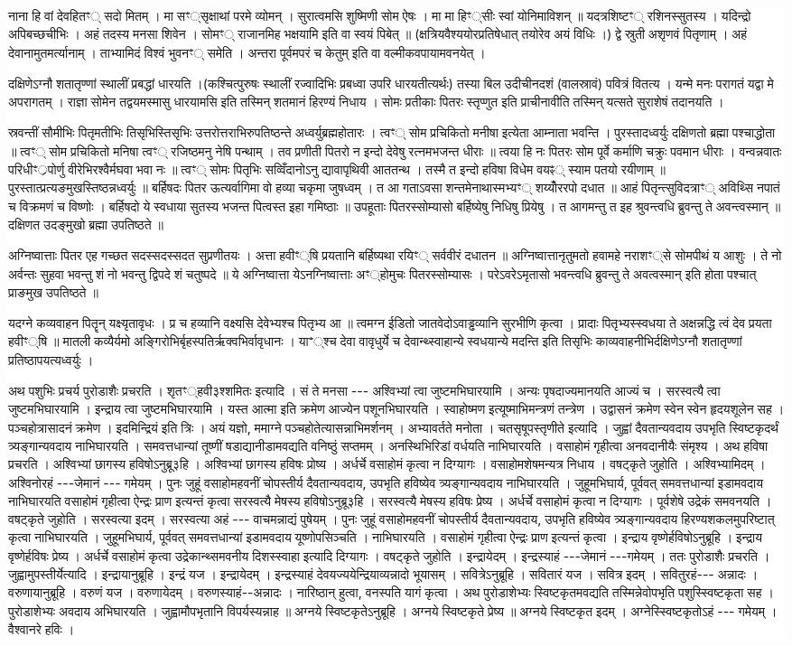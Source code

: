 नाना हि वां देवहितꣳ् सदो मितम् । मा सꣳ्सृक्षाथां परमे व्योमन् । सुरात्वमसि शुष्मिणी सोम ऐषः । मा मा हिꣳ्सीः स्वां योनिमाविशन् ॥ यदत्रशिष्टꣳ् रशिनस्सुतस्य । यदिन्द्रो अपिबच्छचीभिः । अहं तदस्य मनसा शिवेन । सोमꣳ् राजानमिह भक्षयामि इति वा स्वयं पिबेत् ॥ (क्षत्रियवैश्ययोरप्रतिषेधात् तयोरेव अयं विधिः ।) द्वे स्रुती अशृणवं पितृणाम् । अहं देवानामुतमर्त्यानाम् । ताभ्यामिदं विश्वं भुवनꣳ् समेति । अन्तरा पूर्वमपरं च केतुम् इति वा वल्मीकवपायामवनयेत् ।

दक्षिणेऽग्नौ शतातृण्णां स्थालीं प्रबद्धां धारयति ।(कश्चित्पुरुषः स्थालीं रज्वादिभिः प्रबध्वा उपरि धारयतीत्यर्थः) तस्या बिल उदीचीनदशं (वालस्रावं) पवित्रं वितत्य । यन्मे मनः परागतं यद्वा मे अपरागतम् । राज्ञा सोमेन तद्वयमस्मासु धारयामसि इति तस्मिन् शतमानं हिरण्यं निधाय । सोमः प्रतीकाः पितरः स्तृप्णुत इति प्राचीनावीति तस्मिन् यत्सते सुराशेषं तदानयति ।

स्रवन्तीं सौमीभिः पितृमतीभिः तिसृभिस्तिसृभिः उत्तरोत्तराभिरुपतिष्ठन्ते अध्वर्युब्रह्महोतारः । त्वꣳ् सोम प्रचिकितो मनीषा इत्येता आम्नाता भवन्ति । पुरस्तादध्वर्युः दक्षिणतो ब्रह्मा पश्चाद्धोता ॥ त्वꣳ् सोम प्रचिकितो मनिषा त्वꣳ् रजिष्ठमनु नेषि पन्थाम् । तव प्रणीती पितरो न इन्दो देवेषु रत्नमभजन्त धीराः ॥ त्वया हि नः पितरः सोम पूर्वे कर्माणि चक्रुः पवमान धीराः । वन्वन्नवातः परिधीꣳ्रपोर्णु वीरेभिरश्वैर्मघवा भवा नः ॥ त्वꣳ् सोमः पितृभिः सव्विँदानोऽनु द्यावापृथिवी आततन्थ । तस्मै त इन्दो हविषा विधेम वयꣴ् स्याम पतयो रयीणाम् ॥ पुरस्तात्प्रत्यङमुखस्तिष्ठन्नध्वर्युः ॥ बर्हिषदः पितर ऊत्यर्वागिमा वो हव्या चकृमा जुषध्वम् । त आ गताऽवसा शन्तमेनाथास्मभ्यꣳ् शय्योँररपो दधात ॥ आहं पितृन्त्सुविदत्राꣳ् अविथ्सि नपातं च विक्रमणं च विष्णोः । बर्हिषदो ये स्वधाया सुतस्य भजन्त पित्वस्त इहा गमिष्ठाः ॥ उपहूताः पितरस्सोम्यासो बर्हिष्येषु निधिषु प्रियेषु । त आगमन्तु त इह श्रुवन्त्वधि ब्रुवन्तु ते अवन्त्वस्मान् ॥ दक्षिणत उदङ्मुखो ब्रह्मा उपतिष्ठते ॥

अग्निष्वात्ताः पितर एह गच्छत सदस्सदस्सदत सुप्रणीतयः । अत्ता हवीꣳ्षि प्रयतानि बर्हिष्यथा रयिꣳ् सर्ववीरं दधातन ॥ अग्निष्वात्तानृतुमतो हवामहे नराशꣳ्से सोमपीथं य आशुः । ते नो अर्वन्तः सुहवा भवन्तु शं नो भवन्तु द्विपदे शं चतुष्पदे ॥ ये अग्निष्वात्ता येऽनग्निष्वात्ताः अꣳ्होमुचः पितरस्सोम्यासः । परेऽवरेऽमृतासो भवन्त्वधि ब्रुवन्तु ते अवत्वस्मान् इति होता पश्चात् प्राङमुख उपतिष्ठते ॥

यदग्ने कव्यवाहन पितॄन् यक्ष्यृतावृधः । प्र च हव्यानि वक्ष्यसि देवेभ्यश्च पितृभ्य आ ॥ त्वमग्न ईडितो जातवेदोऽवाड्ढव्यानि सुरभीणि कृत्वा । प्रादाः पितृभ्यस्स्वधया ते अक्षन्नद्धि त्वं देव प्रयता हवीꣳ्षि ॥ मातली कव्यैर्यमो अङ्गिरोभिर्बृहस्पतिर्ऋक्वभिर्वावृधानः । याꣲ्श्च देवा वावृधुर्ये च देवान्थ्स्वाहान्ये स्वधयान्ये मदन्ति इति तिसृभिः काव्यवाहनीभिर्दक्षिणेऽग्नौ शतातृण्णां प्रतिष्ठापयत्यध्वर्युः ।

अथ पशुभिः प्रचर्य पुरोडाशैः प्रचरति । शृतꣳ्हवी३श्शमितः इत्यादि । सं ते मनसा --- अश्विभ्यां त्वा जुष्टमभिघारयामि । अन्यः पृषदाज्यमानयति आज्यं च । सरस्वत्यै त्वा जुष्टमभिघारयामि । इन्द्राय त्वा जुष्टमभिघारयामि । यस्त आत्मा इति क्रमेण आज्येन पशूनभिघारयति । स्वाहोष्मण इत्यूष्माभिमन्त्रणं तन्त्रेण । उद्वासनं क्रमेण स्वेन स्वेन हृदयशूलेन सह । पञ्चहोत्रासादनं क्रमेण । इदमिन्द्रियं इति त्रिः । अयं यज्ञो, ममाग्ने पञ्चहोतेत्यासन्नाभिमर्शनम् । अभ्यावर्तते मनोता । चतसृषूपस्तृणीते इत्यादि । जुह्वां दैवतान्यवदाय उपभृति स्विष्टकृदर्थं त्र्यङ्गान्यवदाय नाभिघारयति । समवत्तधान्यां तूष्णीं षडाद्यानीडामवद्यति वनिष्ठुं सप्तमम् । अनस्थिभिरिडां वर्धयति नाभिघारयति । वसाहोमं गृहीत्वा अनवदानीयैः संमृश्य । अथ हविषा प्रचरति । अश्विभ्यां छागस्य हविषोऽनुब्रू३हि । अश्विभ्यां छागस्य हविषः प्रोष्य । अर्धर्चे वसाहोमं कृत्वा न दिग्यागः । वसाहोमशेषमन्यत्र निधाय । वषट्कृते जुहोति । अश्विभ्यामिदम् । अश्विनोरहं ---जेमानं --- गमेयम् । पुनः जुहूं वसाहोमहवनीं चोपस्तीर्य दैवतान्यवदाय, उपभृति हविष्येव त्र्यङ्गान्यवदाय नाभिघारयति । जुहूमभिघार्य, पूर्ववत् समवत्तधान्यां इडामवदाय नाभिघारयति वसाहोमं गृहीत्वा ऐन्द्रः प्राण इत्यन्तं कृत्वा सरस्वत्यै मेषस्य हविषोऽनुब्रू३हि । सरस्वत्यै मेषस्य हविषः प्रेष्य । अर्धर्चे वसाहोमं कृत्वा न दिग्यागः । पूर्वशेषे उद्रेकं समवनयति । वषट्कृते जुहोति । सरस्वत्या इदम् । सरस्वत्या अहं --- वाचमन्नाद्यं पुषेयम् । पुनः जुहूं वसाहोमहवनीं चोपस्तीर्य दैवतान्यवदाय, उपभृति हविष्येव त्र्यङ्गान्यवदाय हिरण्यशकलमुपरिष्टात् कृत्वा नाभिघारयति । जुहूमभिघार्य, पूर्ववत् समवत्तधान्यां इडामवदाय यूष्णोपसिञ्चति । नाभिघारयति । वसाहोमं गृहीत्वा ऐन्द्रः प्राण इत्यन्तं कृत्वा । इन्द्राय वृष्णेर्हविषोऽनुब्रूहि । इन्द्राय वृष्णेर्हविषः प्रेष्य । अर्धर्चे वसाहोमं कृत्वा उद्रेकान्थ्समवनीय दिशस्स्वाहा इत्यादि दिग्यागः । वषट्कृते जुहोति । इन्द्रायेदम् । इन्द्रस्याहं ---जेमानं ---गमेयम् । ततः पुरोडाशैः प्रचरति । जुह्वामुपस्तीर्येत्यादि । इन्द्रायानुब्रूहि । इन्द्रं यज । इन्द्रायेदम् । इन्द्रस्याहं देवयज्ययेन्द्रियाव्यन्नादो भूयासम् । सवित्रेऽनुब्रूहि । सवितारं यज । सवित्र इदम् । सवितुरहं--- अन्नादः । वरुणायानुब्रूहि । वरुणं यज । वरुणायेदम् । वरुणस्याहं--अन्नादः । नारिष्ठान् हुत्वा, वनस्पति यागं कृत्वा । अथ पुरोडाशेभ्यः स्विष्टकृतमवद्यति तस्मिन्नेवोपभृति पशुस्स्विष्टकृता सह । पुरोडाशेभ्यः अवदाय अभिघारयति । जुह्वामौपभृतानि विपर्यस्यन्नाह ॥ अग्नये स्विष्टकृतेऽनुब्रूहि । अग्नये स्विष्टकृते प्रेष्य ॥ अग्नये स्विष्टकृत इदम् । अग्नेस्स्विष्टकृतोऽहं --- गमेयम् । वैश्वानरे हविः ।
